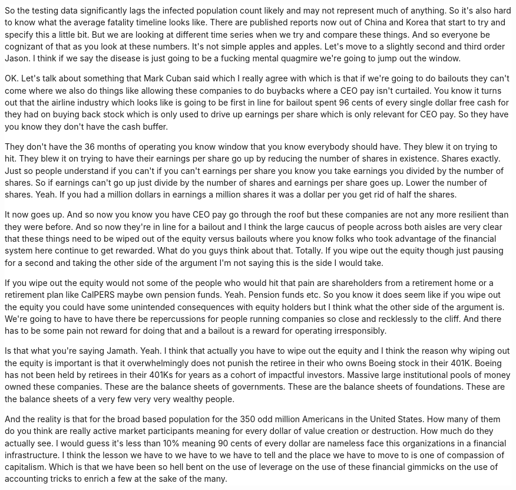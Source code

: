 So the testing data significantly lags the infected population count likely and may not represent much of anything. So it's also hard to know what the average fatality timeline looks like. There are published reports now out of China and Korea that start to try and specify this a little bit. But we are looking at different time series when we try and compare these things. And so everyone be cognizant of that as you look at these numbers. It's not simple apples and apples. Let's move to a slightly second and third order Jason. I think if we say the disease is just going to be a fucking mental quagmire we're going to jump out the window.

OK. Let's talk about something that Mark Cuban said which I really agree with which is that if we're going to do bailouts they can't come where we also do things like allowing these companies to do buybacks where a CEO pay isn't curtailed. You know it turns out that the airline industry which looks like is going to be first in line for bailout spent 96 cents of every single dollar free cash for they had on buying back stock which is only used to drive up earnings per share which is only relevant for CEO pay. So they have you know they don't have the cash buffer.

They don't have the 36 months of operating you know window that you know everybody should have. They blew it on trying to hit. They blew it on trying to have their earnings per share go up by reducing the number of shares in existence. Shares exactly. Just so people understand if you can't if you can't earnings per share you know you take earnings you divided by the number of shares. So if earnings can't go up just divide by the number of shares and earnings per share goes up. Lower the number of shares. Yeah. If you had a million dollars in earnings a million shares it was a dollar per you get rid of half the shares.

It now goes up. And so now you know you have CEO pay go through the roof but these companies are not any more resilient than they were before. And so now they're in line for a bailout and I think the large caucus of people across both aisles are very clear that these things need to be wiped out of the equity versus bailouts where you know folks who took advantage of the financial system here continue to get rewarded. What do you guys think about that. Totally. If you wipe out the equity though just pausing for a second and taking the other side of the argument I'm not saying this is the side I would take.

If you wipe out the equity would not some of the people who would hit that pain are shareholders from a retirement home or a retirement plan like CalPERS maybe own pension funds. Yeah. Pension funds etc. So you know it does seem like if you wipe out the equity you could have some unintended consequences with equity holders but I think what the other side of the argument is. We're going to have to have there be repercussions for people running companies so close and recklessly to the cliff. And there has to be some pain not reward for doing that and a bailout is a reward for operating irresponsibly.

Is that what you're saying Jamath. Yeah. I think that actually you have to wipe out the equity and I think the reason why wiping out the equity is important is that it overwhelmingly does not punish the retiree in their who owns Boeing stock in their 401K. Boeing has not been held by retirees in their 401Ks for years as a cohort of impactful investors. Massive large institutional pools of money owned these companies. These are the balance sheets of governments. These are the balance sheets of foundations. These are the balance sheets of a very few very very wealthy people.

And the reality is that for the broad based population for the 350 odd million Americans in the United States. How many of them do you think are really active market participants meaning for every dollar of value creation or destruction. How much do they actually see. I would guess it's less than 10% meaning 90 cents of every dollar are nameless face this organizations in a financial infrastructure. I think the lesson we have to we have to we have to tell and the place we have to move to is one of compassion of capitalism. Which is that we have been so hell bent on the use of leverage on the use of these financial gimmicks on the use of accounting tricks to enrich a few at the sake of the many.
